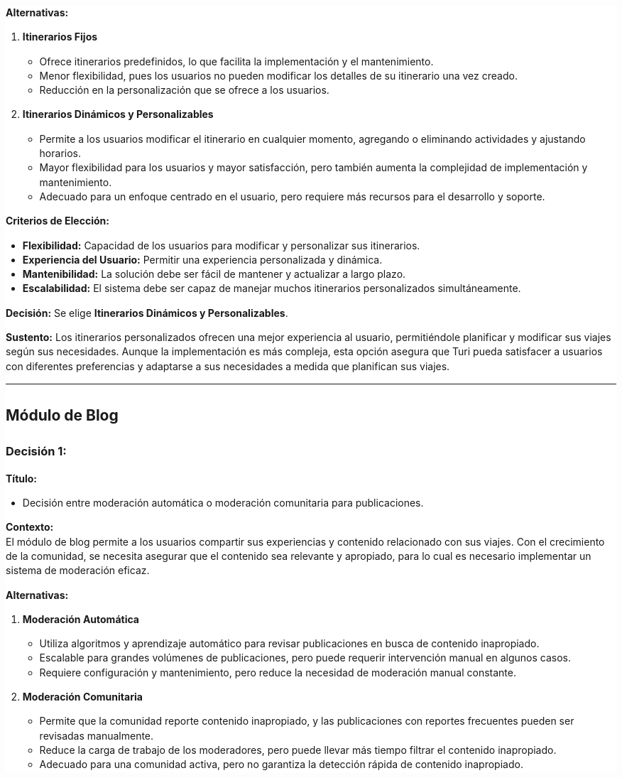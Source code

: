 **Alternativas:**
1. **Itinerarios Fijos**  
   - Ofrece itinerarios predefinidos, lo que facilita la implementación y el mantenimiento.
   - Menor flexibilidad, pues los usuarios no pueden modificar los detalles de su itinerario una vez creado.
   - Reducción en la personalización que se ofrece a los usuarios.

2. **Itinerarios Dinámicos y Personalizables**  
   - Permite a los usuarios modificar el itinerario en cualquier momento, agregando o eliminando actividades y ajustando horarios.
   - Mayor flexibilidad para los usuarios y mayor satisfacción, pero también aumenta la complejidad de implementación y mantenimiento.
   - Adecuado para un enfoque centrado en el usuario, pero requiere más recursos para el desarrollo y soporte.

**Criterios de Elección:**
- **Flexibilidad:** Capacidad de los usuarios para modificar y personalizar sus itinerarios.
- **Experiencia del Usuario:** Permitir una experiencia personalizada y dinámica.
- **Mantenibilidad:** La solución debe ser fácil de mantener y actualizar a largo plazo.
- **Escalabilidad:** El sistema debe ser capaz de manejar muchos itinerarios personalizados simultáneamente.

**Decisión:**
Se elige **Itinerarios Dinámicos y Personalizables**.

**Sustento:**
Los itinerarios personalizados ofrecen una mejor experiencia al usuario, permitiéndole planificar y modificar sus viajes según sus necesidades. Aunque la implementación es más compleja, esta opción asegura que Turi pueda satisfacer a usuarios con diferentes preferencias y adaptarse a sus necesidades a medida que planifican sus viajes.

---

## Módulo de Blog

### Decisión 1:

**Título:**  
- Decisión entre moderación automática o moderación comunitaria para publicaciones.

**Contexto:**  
El módulo de blog permite a los usuarios compartir sus experiencias y contenido relacionado con sus viajes. Con el crecimiento de la comunidad, se necesita asegurar que el contenido sea relevante y apropiado, para lo cual es necesario implementar un sistema de moderación eficaz.

**Alternativas:**
1. **Moderación Automática**  
   - Utiliza algoritmos y aprendizaje automático para revisar publicaciones en busca de contenido inapropiado.
   - Escalable para grandes volúmenes de publicaciones, pero puede requerir intervención manual en algunos casos.
   - Requiere configuración y mantenimiento, pero reduce la necesidad de moderación manual constante.

2. **Moderación Comunitaria**  
   - Permite que la comunidad reporte contenido inapropiado, y las publicaciones con reportes frecuentes pueden ser revisadas manualmente.
   - Reduce la carga de trabajo de los moderadores, pero puede llevar más tiempo filtrar el contenido inapropiado.
   - Adecuado para una comunidad activa, pero no garantiza la detección rápida de contenido inapropiado.
